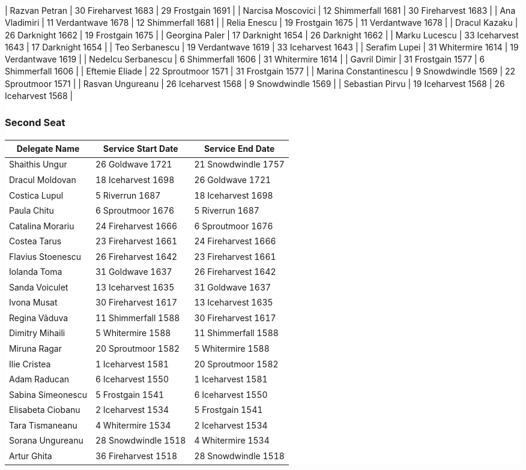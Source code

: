 | Razvan Petran         | 30 Fireharvest 1683 | 29 Frostgain 1691   |
| Narcisa Moscovici     | 12 Shimmerfall 1681 | 30 Fireharvest 1683 |
| Ana Vladimiri         | 11 Verdantwave 1678 | 12 Shimmerfall 1681 |
| Relia Enescu          | 19 Frostgain 1675   | 11 Verdantwave 1678 |
| Dracul Kazaku         | 26 Darknight 1662   | 19 Frostgain 1675   |
| Georgina Paler        | 17 Darknight 1654   | 26 Darknight 1662   |
| Marku Lucescu         | 33 Iceharvest 1643  | 17 Darknight 1654   |
| Teo Serbanescu        | 19 Verdantwave 1619 | 33 Iceharvest 1643  |
| Serafim Lupei         | 31 Whitermire 1614  | 19 Verdantwave 1619 |
| Nedelcu Serbanescu    | 6 Shimmerfall 1606  | 31 Whitermire 1614  |
| Gavril Dimir          | 31 Frostgain 1577   | 6 Shimmerfall 1606  |
| Eftemie Eliade        | 22 Sproutmoor 1571  | 31 Frostgain 1577   |
| Marina Constantinescu | 9 Snowdwindle 1569  | 22 Sproutmoor 1571  |
| Rasvan Ungureanu      | 26 Iceharvest 1568  | 9 Snowdwindle 1569  |
| Sebastian Pirvu       | 19 Iceharvest 1568  | 26 Iceharvest 1568  |
### Second Seat
| Delegate Name     | Service Start Date  | Service End Date    |
| ----------------- | ------------------- | ------------------- |
| Shaithis Ungur    | 26 Goldwave 1721    | 21 Snowdwindle 1757 |
| Dracul Moldovan   | 18 Iceharvest 1698  | 26 Goldwave 1721    |
| Costica Lupul     | 5 Riverrun 1687     | 18 Iceharvest 1698  |
| Paula Chitu       | 6 Sproutmoor 1676   | 5 Riverrun 1687     |
| Catalina Morariu  | 24 Fireharvest 1666 | 6 Sproutmoor 1676   |
| Costea Tarus      | 23 Fireharvest 1661 | 24 Fireharvest 1666 |
| Flavius Stoenescu | 26 Fireharvest 1642 | 23 Fireharvest 1661 |
| Iolanda Toma      | 31 Goldwave 1637    | 26 Fireharvest 1642 |
| Sanda Voiculet    | 13 Iceharvest 1635  | 31 Goldwave 1637    |
| Ivona Musat       | 30 Fireharvest 1617 | 13 Iceharvest 1635  |
| Regina Vãduva     | 11 Shimmerfall 1588 | 30 Fireharvest 1617 |
| Dimitry Mihaili   | 5 Whitermire 1588   | 11 Shimmerfall 1588 |
| Miruna Ragar      | 20 Sproutmoor 1582  | 5 Whitermire 1588   |
| Ilie Cristea      | 1 Iceharvest 1581   | 20 Sproutmoor 1582  |
| Adam Raducan      | 6 Iceharvest 1550   | 1 Iceharvest 1581   |
| Sabina Simeonescu | 5 Frostgain 1541    | 6 Iceharvest 1550   |
| Elisabeta Ciobanu | 2 Iceharvest 1534   | 5 Frostgain 1541    |
| Tara Tismaneanu   | 4 Whitermire 1534   | 2 Iceharvest 1534   |
| Sorana Ungureanu  | 28 Snowdwindle 1518 | 4 Whitermire 1534   |
| Artur Ghita       | 36 Fireharvest 1518 | 28 Snowdwindle 1518 |